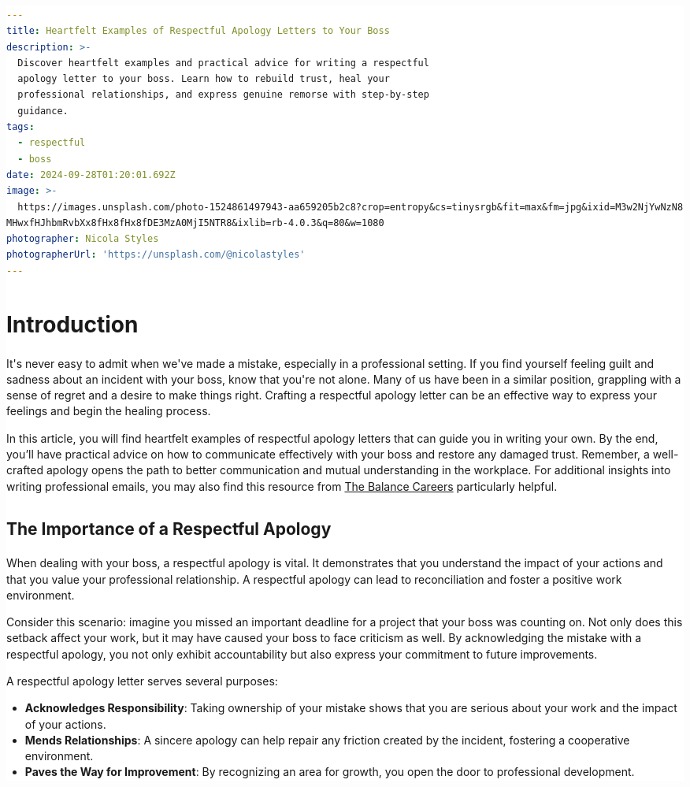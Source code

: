 ```yaml
---
title: Heartfelt Examples of Respectful Apology Letters to Your Boss
description: >-
  Discover heartfelt examples and practical advice for writing a respectful
  apology letter to your boss. Learn how to rebuild trust, heal your
  professional relationships, and express genuine remorse with step-by-step
  guidance.
tags:
  - respectful
  - boss
date: 2024-09-28T01:20:01.692Z
image: >-
  https://images.unsplash.com/photo-1524861497943-aa659205b2c8?crop=entropy&cs=tinysrgb&fit=max&fm=jpg&ixid=M3w2NjYwNzN8MHwxfHJhbmRvbXx8fHx8fHx8fDE3MzA0MjI5NTR8&ixlib=rb-4.0.3&q=80&w=1080
photographer: Nicola Styles
photographerUrl: 'https://unsplash.com/@nicolastyles'
---
```


# Introduction

It's never easy to admit when we've made a mistake, especially in a professional setting. If you find yourself feeling guilt and sadness about an incident with your boss, know that you're not alone. Many of us have been in a similar position, grappling with a sense of regret and a desire to make things right. Crafting a respectful apology letter can be an effective way to express your feelings and begin the healing process.

In this article, you will find heartfelt examples of respectful apology letters that can guide you in writing your own. By the end, you’ll have practical advice on how to communicate effectively with your boss and restore any damaged trust. Remember, a well-crafted apology opens the path to better communication and mutual understanding in the workplace. For additional insights into writing professional emails, you may also find this resource from [The Balance Careers](https://www.thebalancecareers.com/) particularly helpful.

## The Importance of a Respectful Apology

When dealing with your boss, a respectful apology is vital. It demonstrates that you understand the impact of your actions and that you value your professional relationship. A respectful apology can lead to reconciliation and foster a positive work environment. 

Consider this scenario: imagine you missed an important deadline for a project that your boss was counting on. Not only does this setback affect your work, but it may have caused your boss to face criticism as well. By acknowledging the mistake with a respectful apology, you not only exhibit accountability but also express your commitment to future improvements.

A respectful apology letter serves several purposes:

- **Acknowledges Responsibility**: Taking ownership of your mistake shows that you are serious about your work and the impact of your actions.
- **Mends Relationships**: A sincere apology can help repair any friction created by the incident, fostering a cooperative environment.
- **Paves the Way for Improvement**: By recognizing an area for growth, you open the door to professional development.
